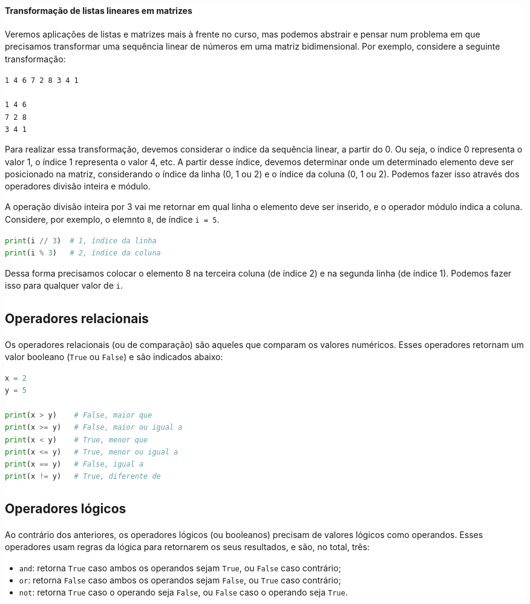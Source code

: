 #### Transformação de listas lineares em matrizes

Veremos aplicações de listas e matrizes mais à frente no curso, mas podemos abstrair e pensar num problema em que precisamos transformar uma sequência linear de números em uma matriz bidimensional. Por exemplo, considere a seguinte transformação:

```
1 4 6 7 2 8 3 4 1

1 4 6
7 2 8
3 4 1
```

Para realizar essa transformação, devemos considerar o índice da sequência linear, a partir do 0. Ou seja, o índice 0 representa o valor 1, o índice 1 representa o valor 4, etc. A partir desse índice, devemos determinar onde um determinado elemento deve ser posicionado na matriz, considerando o índice da linha (0, 1 ou 2) e o índice da coluna (0, 1 ou 2). Podemos fazer isso através dos operadores divisão inteira e módulo.

A operação divisão inteira por 3 vai me retornar em qual linha o elemento deve ser inserido, e o operador módulo indica a coluna. Considere, por exemplo, o elemnto `8`, de índice `i = 5`.

``` python
print(i // 3)  # 1, índice da linha
print(i % 3)   # 2, índice da coluna
```

Dessa forma precisamos colocar o elemento 8 na terceira coluna (de índice 2) e na segunda linha (de índice 1). Podemos fazer isso para qualquer valor de `i`.

## Operadores relacionais

Os operadores relacionais (ou de comparação) são aqueles que comparam os valores numéricos. Esses operadores retornam um valor booleano (`True` ou `False`) e são indicados abaixo:

``` python
x = 2
y = 5

print(x > y)    # False, maior que
print(x >= y)   # False, maior ou igual a
print(x < y)    # True, menor que
print(x <= y)   # True, menor ou igual a
print(x == y)   # False, igual a
print(x != y)   # True, diferente de
```

## Operadores lógicos

Ao contrário dos anteriores, os operadores lógicos (ou booleanos) precisam de valores lógicos como operandos. Esses operadores usam regras da lógica para retornarem os seus resultados, e são, no total, três:

* `and`: retorna `True` caso ambos os operandos sejam `True`, ou `False` caso contrário;
* `or`: retorna `False` caso ambos os operandos sejam `False`, ou `True` caso contrário;
* `not`: retorna `True` caso o operando seja `False`, ou `False` caso o operando seja `True`.

